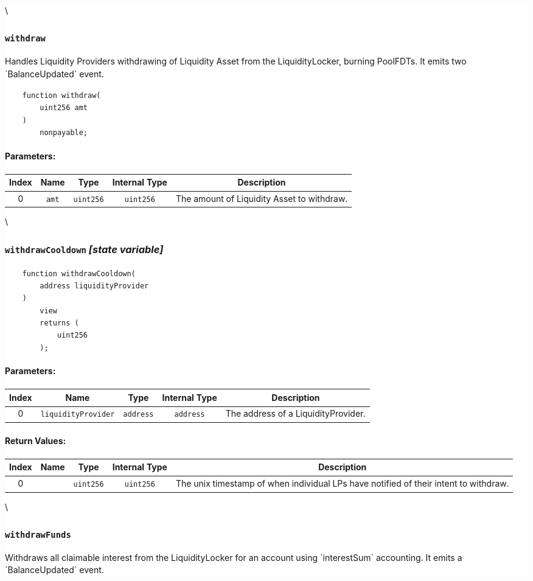 \


### `withdraw`

Handles Liquidity Providers withdrawing of Liquidity Asset from the LiquidityLocker, burning PoolFDTs. It emits two \`BalanceUpdated\` event.

```solidity
    function withdraw(
        uint256 amt
    )
        nonpayable;
```

#### Parameters:

| Index |  Name |    Type   | Internal Type | Description                                |
| :---: | :---: | :-------: | :-----------: | ------------------------------------------ |
|   0   | `amt` | `uint256` |   `uint256`   | The amount of Liquidity Asset to withdraw. |

\


### `withdrawCooldown` _\[state variable]_

```solidity
    function withdrawCooldown(
        address liquidityProvider
    )
        view
        returns (
            uint256
        );
```

#### Parameters:

| Index |         Name        |    Type   | Internal Type | Description                         |
| :---: | :-----------------: | :-------: | :-----------: | ----------------------------------- |
|   0   | `liquidityProvider` | `address` |   `address`   | The address of a LiquidityProvider. |

#### Return Values:

| Index | Name |    Type   | Internal Type | Description                                                                          |
| :---: | :--: | :-------: | :-----------: | ------------------------------------------------------------------------------------ |
|   0   |      | `uint256` |   `uint256`   | The unix timestamp of when individual LPs have notified of their intent to withdraw. |

\


### `withdrawFunds`

Withdraws all claimable interest from the LiquidityLocker for an account using \`interestSum\` accounting. It emits a \`BalanceUpdated\` event.
